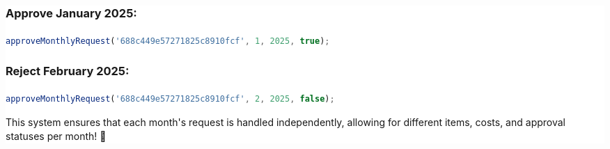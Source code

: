 ### **Approve January 2025:**
```javascript
approveMonthlyRequest('688c449e57271825c8910fcf', 1, 2025, true);
```

### **Reject February 2025:**
```javascript
approveMonthlyRequest('688c449e57271825c8910fcf', 2, 2025, false);
```

This system ensures that each month's request is handled independently, allowing for different items, costs, and approval statuses per month! 🎉 